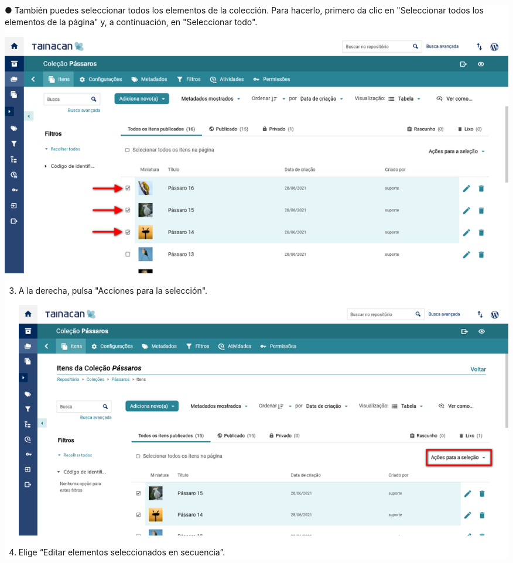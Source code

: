    ● También puedes seleccionar todos los elementos de la colección. Para hacerlo, primero da clic en "Seleccionar todos los elementos de la página" y, a continuación, en "Seleccionar todo".

   ![Acesse o painel de controle](_assets\images\Acoes_em_massa_selecao_itens.png)

3. A la derecha, pulsa "Acciones para la selección".

   ![Acesse o painel de controle](_assets\images\Acoes_em_massa_Acoes_para_selecao.png)

4. Elige “Editar elementos seleccionados en secuencia”.

